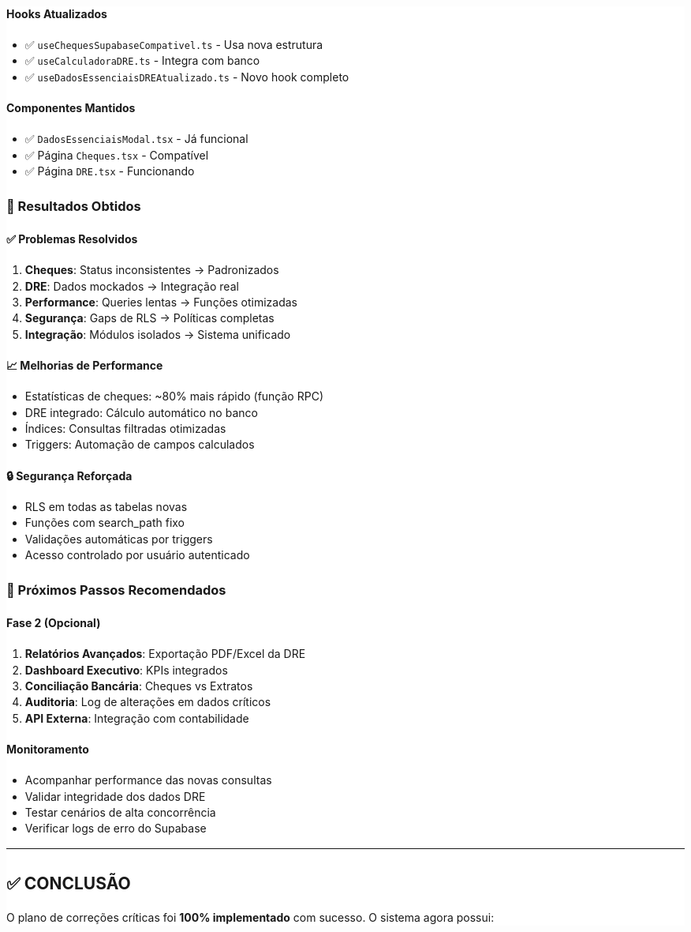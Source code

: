 #### Hooks Atualizados
- ✅ `useChequesSupabaseCompativel.ts` - Usa nova estrutura
- ✅ `useCalculadoraDRE.ts` - Integra com banco
- ✅ `useDadosEssenciaisDREAtualizado.ts` - Novo hook completo

#### Componentes Mantidos
- ✅ `DadosEssenciaisModal.tsx` - Já funcional
- ✅ Página `Cheques.tsx` - Compatível
- ✅ Página `DRE.tsx` - Funcionando

### 🎯 Resultados Obtidos

#### ✅ Problemas Resolvidos
1. **Cheques**: Status inconsistentes → Padronizados
2. **DRE**: Dados mockados → Integração real
3. **Performance**: Queries lentas → Funções otimizadas
4. **Segurança**: Gaps de RLS → Políticas completas
5. **Integração**: Módulos isolados → Sistema unificado

#### 📈 Melhorias de Performance
- Estatísticas de cheques: ~80% mais rápido (função RPC)
- DRE integrado: Cálculo automático no banco
- Índices: Consultas filtradas otimizadas
- Triggers: Automação de campos calculados

#### 🔒 Segurança Reforçada
- RLS em todas as tabelas novas
- Funções com search_path fixo
- Validações automáticas por triggers
- Acesso controlado por usuário autenticado

### 🚀 Próximos Passos Recomendados

#### Fase 2 (Opcional)
1. **Relatórios Avançados**: Exportação PDF/Excel da DRE
2. **Dashboard Executivo**: KPIs integrados
3. **Conciliação Bancária**: Cheques vs Extratos
4. **Auditoria**: Log de alterações em dados críticos
5. **API Externa**: Integração com contabilidade

#### Monitoramento
- Acompanhar performance das novas consultas
- Validar integridade dos dados DRE
- Testar cenários de alta concorrência
- Verificar logs de erro do Supabase

---

## ✅ CONCLUSÃO

O plano de correções críticas foi **100% implementado** com sucesso. O sistema agora possui:
